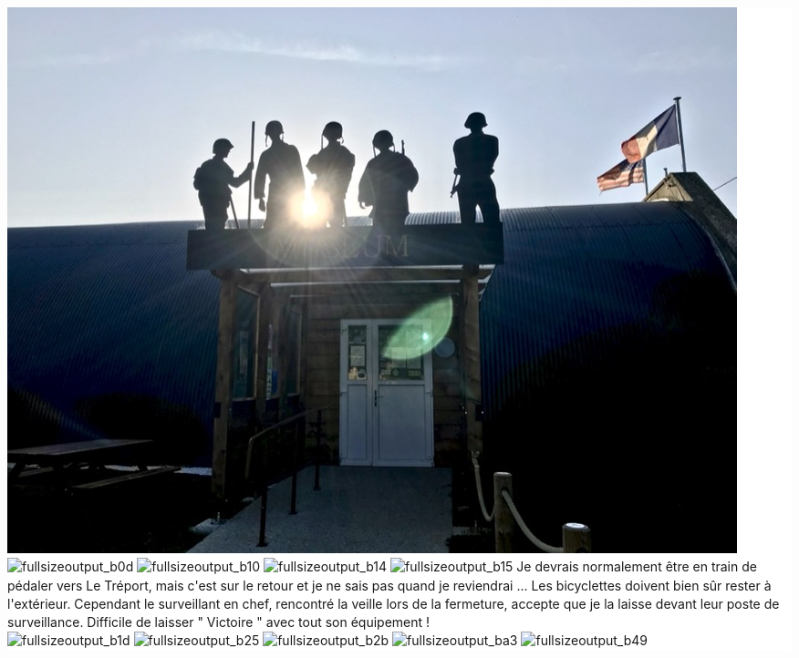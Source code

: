 <img src="/assets/images/cotes-de-manche/cotes-de-manche_11330.jpg" title="" alt="fullsizeoutput_b05" >
<img src="/assets/images/cotes-de-manche/cotes-de-manche_11331.jpg" title="Hortensias de la Manche" alt="fullsizeoutput_b0d" >
<img src="/assets/images/cotes-de-manche/cotes-de-manche_11332.jpg" title="" alt="fullsizeoutput_b10" >
<img src="/assets/images/cotes-de-manche/cotes-de-manche_11333.jpg" title="" alt="fullsizeoutput_b14" >
<img src="/assets/images/cotes-de-manche/cotes-de-manche_11334.jpg" title="" alt="fullsizeoutput_b15" >
</div>
</div>
Je devrais normalement être en train de pédaler vers Le Tréport, mais c'est sur le retour et je ne sais pas quand je reviendrai ...
Les bicyclettes doivent bien sûr rester à l'extérieur.
Cependant le surveillant en chef, rencontré la veille lors de la fermeture, accepte que je la laisse devant leur poste de surveillance.
Difficile de laisser " Victoire " avec tout son équipement !

<div class="gallery-box">
  <div class="gallery">
<img src="/assets/images/cotes-de-manche/cotes-de-manche_11340.jpg" title="Symétrie parfaite !" alt="fullsizeoutput_b1d" >
<img src="/assets/images/cotes-de-manche/cotes-de-manche_11341.jpg" title="" alt="fullsizeoutput_b25" >
<img src="/assets/images/cotes-de-manche/cotes-de-manche_11342.jpg" title="" alt="fullsizeoutput_b2b" >
<img src="/assets/images/cotes-de-manche/cotes-de-manche_11343.jpg" title="" alt="fullsizeoutput_ba3" >
<img src="/assets/images/cotes-de-manche/cotes-de-manche_11344.jpg" title="Ouverture matinale ..." alt="fullsizeoutput_b49" >
</div>
</div>
